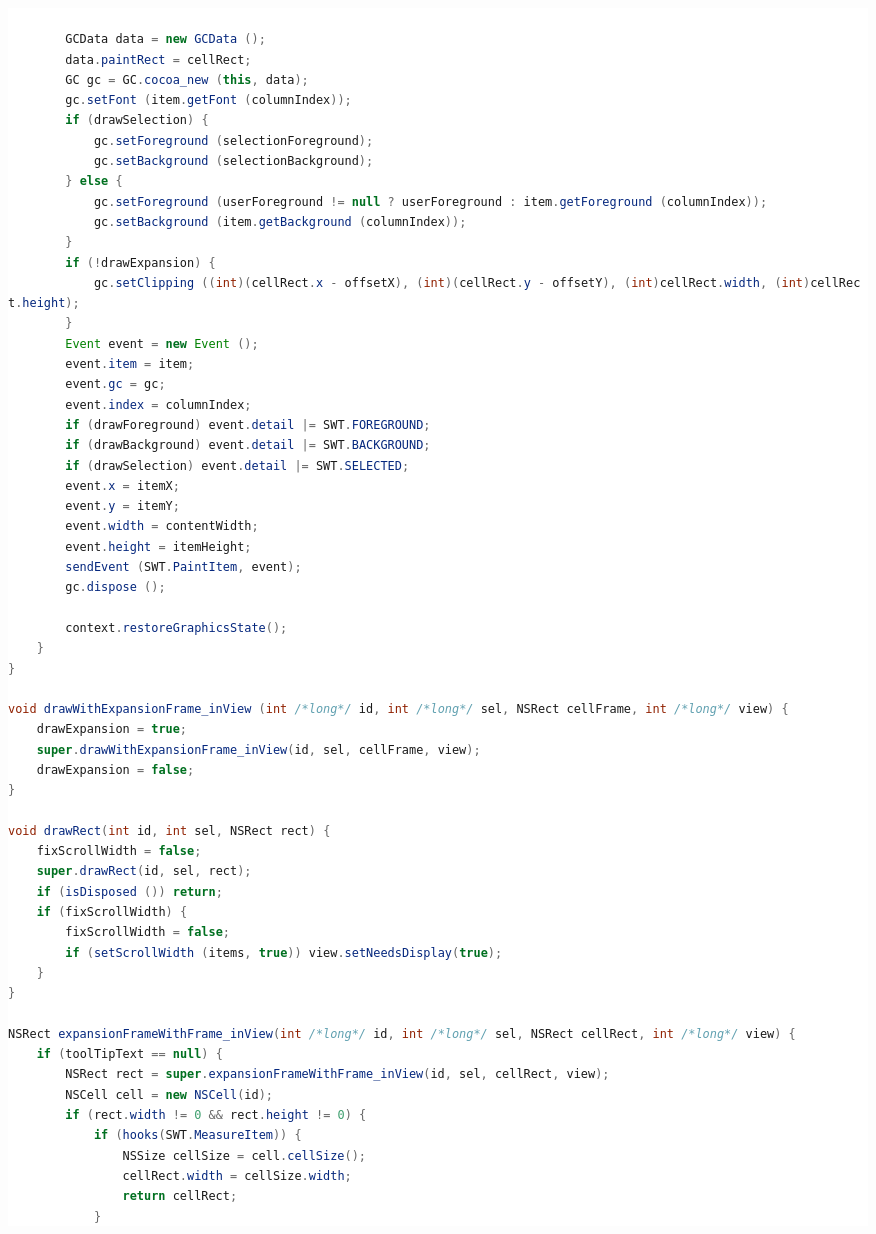 ```java

		GCData data = new GCData ();
		data.paintRect = cellRect;
		GC gc = GC.cocoa_new (this, data);
		gc.setFont (item.getFont (columnIndex));
		if (drawSelection) {
			gc.setForeground (selectionForeground);
			gc.setBackground (selectionBackground);
		} else {
			gc.setForeground (userForeground != null ? userForeground : item.getForeground (columnIndex));
			gc.setBackground (item.getBackground (columnIndex));
		}
		if (!drawExpansion) {
			gc.setClipping ((int)(cellRect.x - offsetX), (int)(cellRect.y - offsetY), (int)cellRect.width, (int)cellRect.height);
		}
		Event event = new Event ();
		event.item = item;
		event.gc = gc;
		event.index = columnIndex;
		if (drawForeground) event.detail |= SWT.FOREGROUND;
		if (drawBackground) event.detail |= SWT.BACKGROUND;
		if (drawSelection) event.detail |= SWT.SELECTED;
		event.x = itemX;
		event.y = itemY;
		event.width = contentWidth;
		event.height = itemHeight;
		sendEvent (SWT.PaintItem, event);
		gc.dispose ();

		context.restoreGraphicsState();
	}
}

void drawWithExpansionFrame_inView (int /*long*/ id, int /*long*/ sel, NSRect cellFrame, int /*long*/ view) {
	drawExpansion = true;
	super.drawWithExpansionFrame_inView(id, sel, cellFrame, view);
	drawExpansion = false;
}

void drawRect(int id, int sel, NSRect rect) {
	fixScrollWidth = false;
	super.drawRect(id, sel, rect);
	if (isDisposed ()) return;
	if (fixScrollWidth) {
		fixScrollWidth = false;
		if (setScrollWidth (items, true)) view.setNeedsDisplay(true);
	}
}

NSRect expansionFrameWithFrame_inView(int /*long*/ id, int /*long*/ sel, NSRect cellRect, int /*long*/ view) {
	if (toolTipText == null) {
		NSRect rect = super.expansionFrameWithFrame_inView(id, sel, cellRect, view);
		NSCell cell = new NSCell(id);
		if (rect.width != 0 && rect.height != 0) {
			if (hooks(SWT.MeasureItem)) {
				NSSize cellSize = cell.cellSize();
				cellRect.width = cellSize.width;
				return cellRect;
			}
```